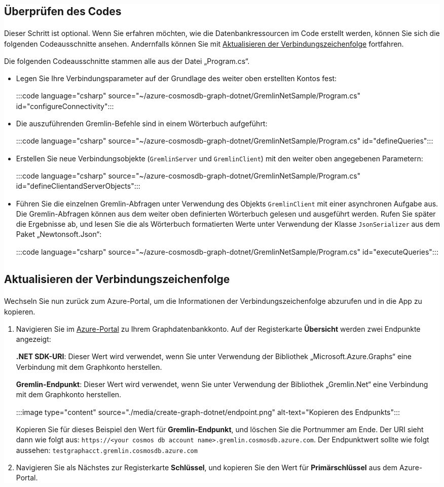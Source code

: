 ## <a name="review-the-code"></a>Überprüfen des Codes

Dieser Schritt ist optional. Wenn Sie erfahren möchten, wie die Datenbankressourcen im Code erstellt werden, können Sie sich die folgenden Codeausschnitte ansehen. Andernfalls können Sie mit [Aktualisieren der Verbindungszeichenfolge](#update-your-connection-string) fortfahren. 

Die folgenden Codeausschnitte stammen alle aus der Datei „Program.cs“.

* Legen Sie Ihre Verbindungsparameter auf der Grundlage des weiter oben erstellten Kontos fest: 

   :::code language="csharp" source="~/azure-cosmosdb-graph-dotnet/GremlinNetSample/Program.cs" id="configureConnectivity":::

* Die auszuführenden Gremlin-Befehle sind in einem Wörterbuch aufgeführt:

   :::code language="csharp" source="~/azure-cosmosdb-graph-dotnet/GremlinNetSample/Program.cs" id="defineQueries":::

* Erstellen Sie neue Verbindungsobjekte (`GremlinServer` und `GremlinClient`) mit den weiter oben angegebenen Parametern:

   :::code language="csharp" source="~/azure-cosmosdb-graph-dotnet/GremlinNetSample/Program.cs" id="defineClientandServerObjects":::

* Führen Sie die einzelnen Gremlin-Abfragen unter Verwendung des Objekts `GremlinClient` mit einer asynchronen Aufgabe aus. Die Gremlin-Abfragen können aus dem weiter oben definierten Wörterbuch gelesen und ausgeführt werden. Rufen Sie später die Ergebnisse ab, und lesen Sie die als Wörterbuch formatierten Werte unter Verwendung der Klasse `JsonSerializer` aus dem Paket „Newtonsoft.Json“:

   :::code language="csharp" source="~/azure-cosmosdb-graph-dotnet/GremlinNetSample/Program.cs" id="executeQueries":::

## <a name="update-your-connection-string"></a>Aktualisieren der Verbindungszeichenfolge

Wechseln Sie nun zurück zum Azure-Portal, um die Informationen der Verbindungszeichenfolge abzurufen und in die App zu kopieren.

1. Navigieren Sie im [Azure-Portal](https://portal.azure.com/) zu Ihrem Graphdatenbankkonto. Auf der Registerkarte **Übersicht** werden zwei Endpunkte angezeigt: 
 
   **.NET SDK-URI**: Dieser Wert wird verwendet, wenn Sie unter Verwendung der Bibliothek „Microsoft.Azure.Graphs“ eine Verbindung mit dem Graphkonto herstellen. 

   **Gremlin-Endpunkt**: Dieser Wert wird verwendet, wenn Sie unter Verwendung der Bibliothek „Gremlin.Net“ eine Verbindung mit dem Graphkonto herstellen.

    :::image type="content" source="./media/create-graph-dotnet/endpoint.png" alt-text="Kopieren des Endpunkts":::

   Kopieren Sie für dieses Beispiel den Wert für **Gremlin-Endpunkt**, und löschen Sie die Portnummer am Ende. Der URI sieht dann wie folgt aus: `https://<your cosmos db account name>.gremlin.cosmosdb.azure.com`. Der Endpunktwert sollte wie folgt aussehen: `testgraphacct.gremlin.cosmosdb.azure.com`

1. Navigieren Sie als Nächstes zur Registerkarte **Schlüssel**, und kopieren Sie den Wert für **Primärschlüssel** aus dem Azure-Portal. 
